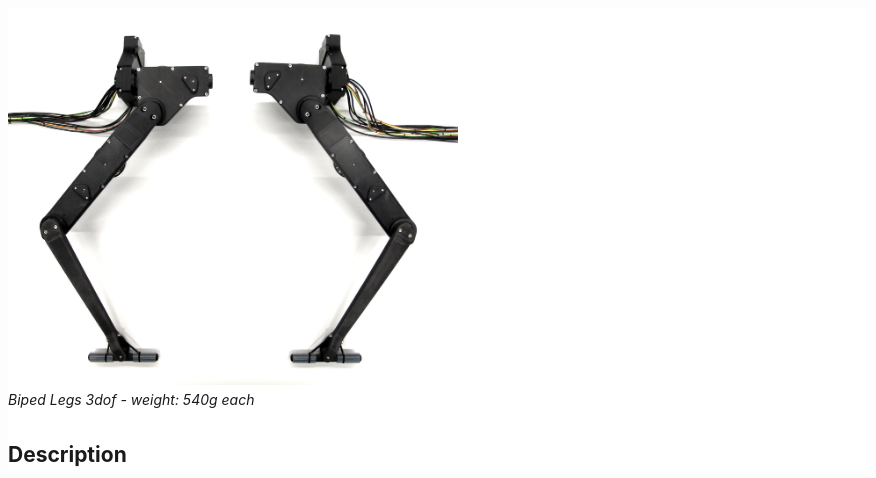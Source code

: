<img src="images/biped_leg_2.jpg" width="450"><br>*Biped Legs 3dof  - weight: 540g each*<br>

## Description
